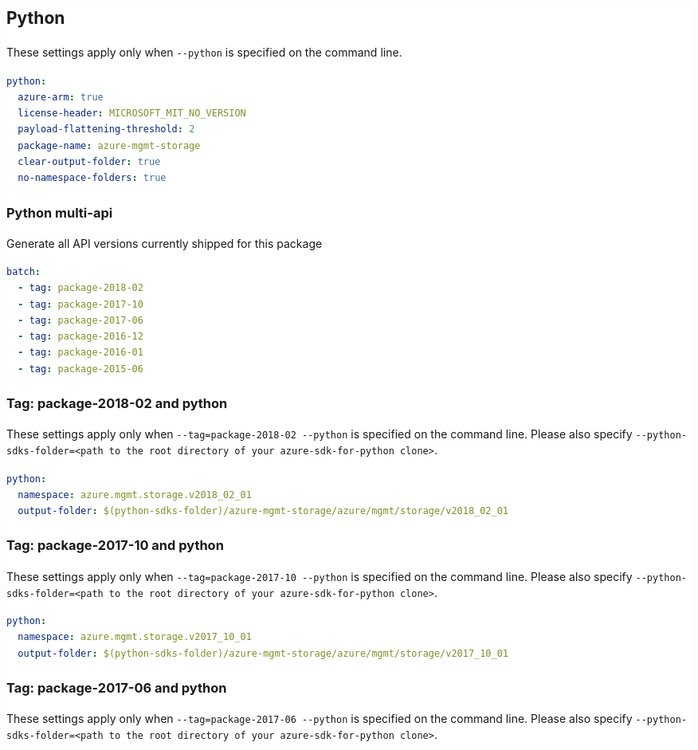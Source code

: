 ## Python

These settings apply only when `--python` is specified on the command line.

```yaml $(python)
python:
  azure-arm: true
  license-header: MICROSOFT_MIT_NO_VERSION
  payload-flattening-threshold: 2
  package-name: azure-mgmt-storage
  clear-output-folder: true
  no-namespace-folders: true
```

### Python multi-api

Generate all API versions currently shipped for this package

```yaml $(python) && $(multiapi)
batch:
  - tag: package-2018-02
  - tag: package-2017-10
  - tag: package-2017-06
  - tag: package-2016-12
  - tag: package-2016-01
  - tag: package-2015-06
```

### Tag: package-2018-02 and python

These settings apply only when `--tag=package-2018-02 --python` is specified on the command line.
Please also specify `--python-sdks-folder=<path to the root directory of your azure-sdk-for-python clone>`.

``` yaml $(tag) == 'package-2018-02' && $(python)
python:
  namespace: azure.mgmt.storage.v2018_02_01
  output-folder: $(python-sdks-folder)/azure-mgmt-storage/azure/mgmt/storage/v2018_02_01
```

### Tag: package-2017-10 and python

These settings apply only when `--tag=package-2017-10 --python` is specified on the command line.
Please also specify `--python-sdks-folder=<path to the root directory of your azure-sdk-for-python clone>`.

``` yaml $(tag) == 'package-2017-10' && $(python)
python:
  namespace: azure.mgmt.storage.v2017_10_01
  output-folder: $(python-sdks-folder)/azure-mgmt-storage/azure/mgmt/storage/v2017_10_01
```

### Tag: package-2017-06 and python

These settings apply only when `--tag=package-2017-06 --python` is specified on the command line.
Please also specify `--python-sdks-folder=<path to the root directory of your azure-sdk-for-python clone>`.
